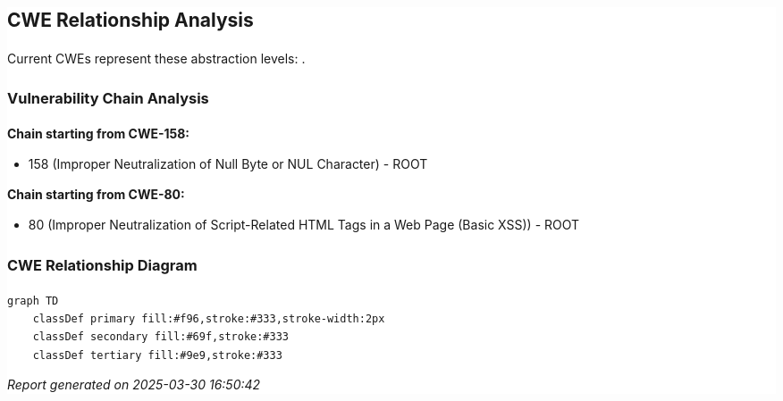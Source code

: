 

## CWE Relationship Analysis

Current CWEs represent these abstraction levels: .


### Vulnerability Chain Analysis

**Chain starting from CWE-158:**
- 158 (Improper Neutralization of Null Byte or NUL Character) - ROOT


**Chain starting from CWE-80:**
- 80 (Improper Neutralization of Script-Related HTML Tags in a Web Page (Basic XSS)) - ROOT



### CWE Relationship Diagram

```mermaid
graph TD
    classDef primary fill:#f96,stroke:#333,stroke-width:2px
    classDef secondary fill:#69f,stroke:#333
    classDef tertiary fill:#9e9,stroke:#333
```



*Report generated on 2025-03-30 16:50:42*
